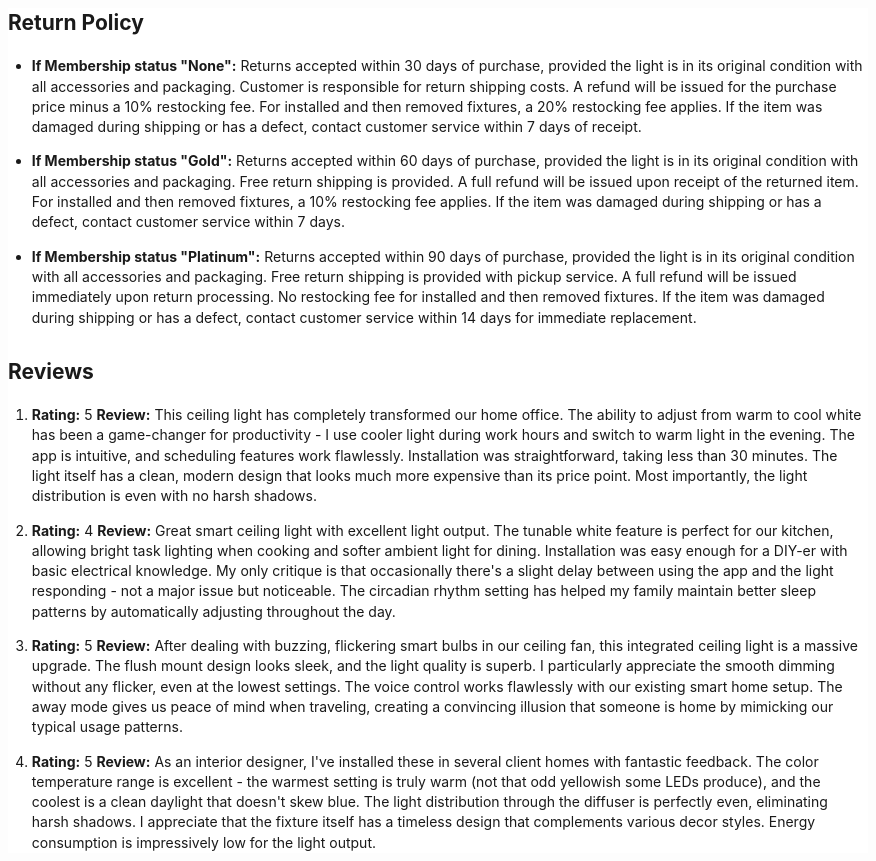 ## Return Policy
- **If Membership status "None":** Returns accepted within 30 days of purchase, provided the light is in its original condition with all accessories and packaging. Customer is responsible for return shipping costs. A refund will be issued for the purchase price minus a 10% restocking fee. For installed and then removed fixtures, a 20% restocking fee applies. If the item was damaged during shipping or has a defect, contact customer service within 7 days of receipt.

- **If Membership status "Gold":** Returns accepted within 60 days of purchase, provided the light is in its original condition with all accessories and packaging. Free return shipping is provided. A full refund will be issued upon receipt of the returned item. For installed and then removed fixtures, a 10% restocking fee applies. If the item was damaged during shipping or has a defect, contact customer service within 7 days.

- **If Membership status "Platinum":** Returns accepted within 90 days of purchase, provided the light is in its original condition with all accessories and packaging. Free return shipping is provided with pickup service. A full refund will be issued immediately upon return processing. No restocking fee for installed and then removed fixtures. If the item was damaged during shipping or has a defect, contact customer service within 14 days for immediate replacement.

## Reviews
1) **Rating:** 5
   **Review:** This ceiling light has completely transformed our home office. The ability to adjust from warm to cool white has been a game-changer for productivity - I use cooler light during work hours and switch to warm light in the evening. The app is intuitive, and scheduling features work flawlessly. Installation was straightforward, taking less than 30 minutes. The light itself has a clean, modern design that looks much more expensive than its price point. Most importantly, the light distribution is even with no harsh shadows.

2) **Rating:** 4
   **Review:** Great smart ceiling light with excellent light output. The tunable white feature is perfect for our kitchen, allowing bright task lighting when cooking and softer ambient light for dining. Installation was easy enough for a DIY-er with basic electrical knowledge. My only critique is that occasionally there's a slight delay between using the app and the light responding - not a major issue but noticeable. The circadian rhythm setting has helped my family maintain better sleep patterns by automatically adjusting throughout the day.

3) **Rating:** 5
   **Review:** After dealing with buzzing, flickering smart bulbs in our ceiling fan, this integrated ceiling light is a massive upgrade. The flush mount design looks sleek, and the light quality is superb. I particularly appreciate the smooth dimming without any flicker, even at the lowest settings. The voice control works flawlessly with our existing smart home setup. The away mode gives us peace of mind when traveling, creating a convincing illusion that someone is home by mimicking our typical usage patterns.

4) **Rating:** 5
   **Review:** As an interior designer, I've installed these in several client homes with fantastic feedback. The color temperature range is excellent - the warmest setting is truly warm (not that odd yellowish some LEDs produce), and the coolest is a clean daylight that doesn't skew blue. The light distribution through the diffuser is perfectly even, eliminating harsh shadows. I appreciate that the fixture itself has a timeless design that complements various decor styles. Energy consumption is impressively low for the light output.
